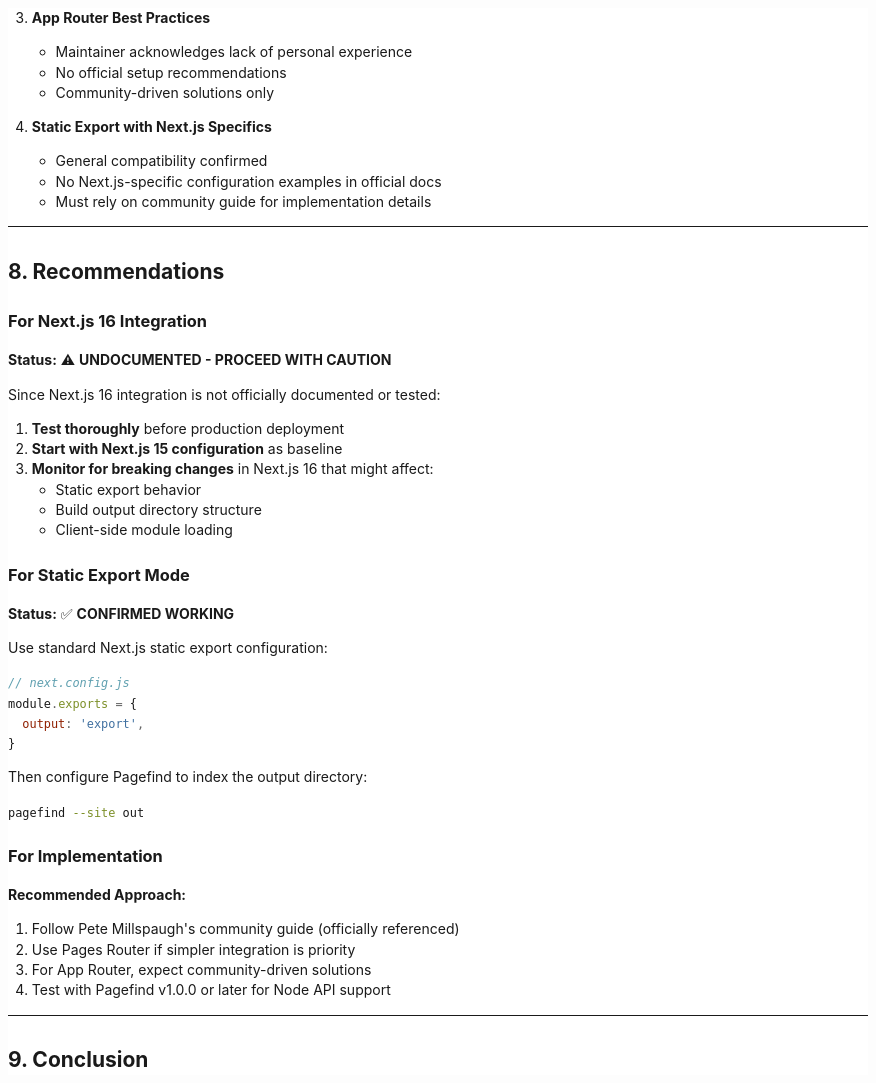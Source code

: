 3. **App Router Best Practices**
   - Maintainer acknowledges lack of personal experience
   - No official setup recommendations
   - Community-driven solutions only

4. **Static Export with Next.js Specifics**
   - General compatibility confirmed
   - No Next.js-specific configuration examples in official docs
   - Must rely on community guide for implementation details

---

## 8. Recommendations

### For Next.js 16 Integration

**Status:** ⚠️ **UNDOCUMENTED - PROCEED WITH CAUTION**

Since Next.js 16 integration is not officially documented or tested:

1. **Test thoroughly** before production deployment
2. **Start with Next.js 15 configuration** as baseline
3. **Monitor for breaking changes** in Next.js 16 that might affect:
   - Static export behavior
   - Build output directory structure
   - Client-side module loading

### For Static Export Mode

**Status:** ✅ **CONFIRMED WORKING**

Use standard Next.js static export configuration:
```javascript
// next.config.js
module.exports = {
  output: 'export',
}
```

Then configure Pagefind to index the output directory:
```bash
pagefind --site out
```

### For Implementation

**Recommended Approach:**
1. Follow Pete Millspaugh's community guide (officially referenced)
2. Use Pages Router if simpler integration is priority
3. For App Router, expect community-driven solutions
4. Test with Pagefind v1.0.0 or later for Node API support

---

## 9. Conclusion
